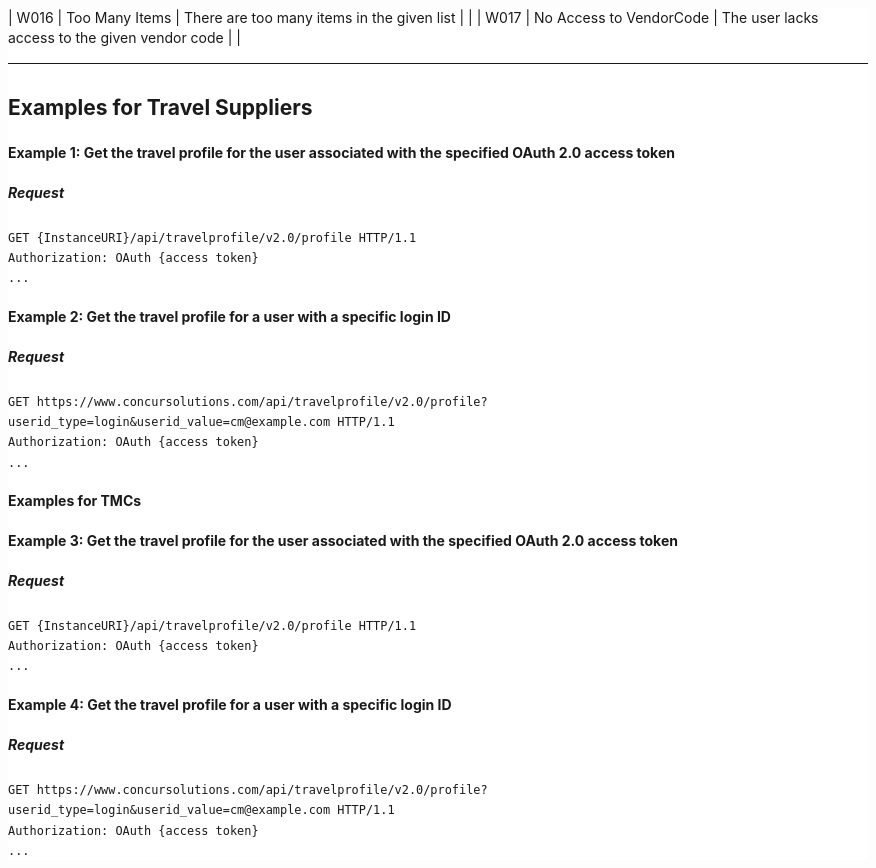 | W016 | Too Many Items | There are too many items in the given list | |
| W017 | No Access to VendorCode | The user lacks access to the given vendor code | |

***

##  Examples for Travel Suppliers

####  Example 1: Get the travel profile for the user associated with the specified OAuth 2.0 access token

#####  Request

```http
GET {InstanceURI}/api/travelprofile/v2.0/profile HTTP/1.1
Authorization: OAuth {access token}
...
```

####  Example 2: Get the travel profile for a user with a specific login ID

#####  Request

```http
GET https://www.concursolutions.com/api/travelprofile/v2.0/profile?
userid_type=login&userid_value=cm@example.com HTTP/1.1
Authorization: OAuth {access token}
...
```

####  Examples for TMCs

####  Example 3: Get the travel profile for the user associated with the specified OAuth 2.0 access token

#####  Request

```http
GET {InstanceURI}/api/travelprofile/v2.0/profile HTTP/1.1
Authorization: OAuth {access token}
...
```


####  Example 4: Get the travel profile for a user with a specific login ID

#####  Request

```http
GET https://www.concursolutions.com/api/travelprofile/v2.0/profile?
userid_type=login&userid_value=cm@example.com HTTP/1.1
Authorization: OAuth {access token}
...
```
